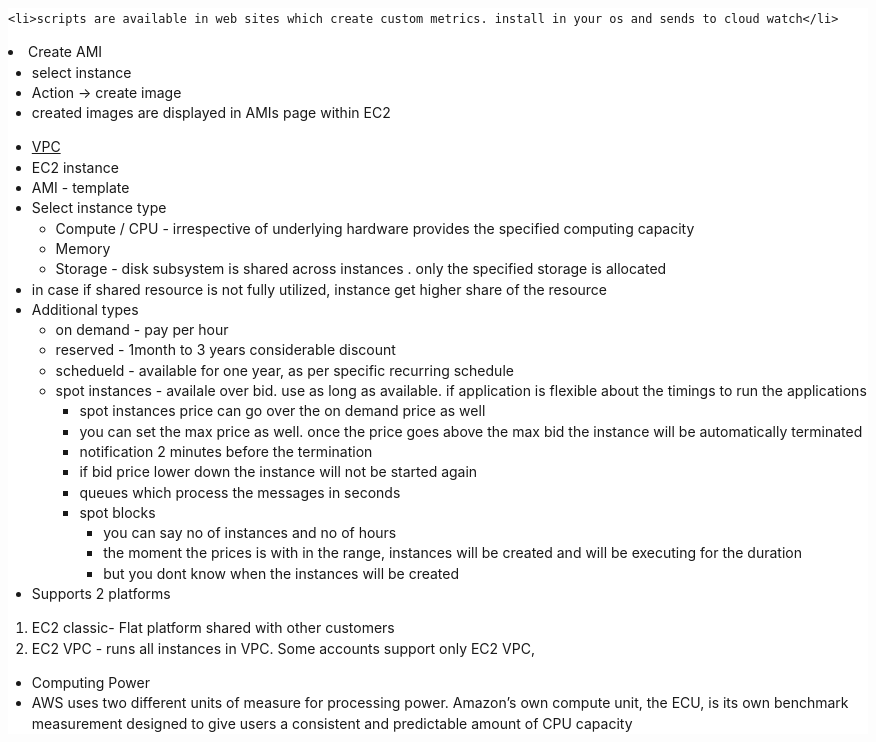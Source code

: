 	<li>scripts are available in web sites which create custom metrics. install in your os and sends to cloud watch</li>
</ul>
</li>
 	<li>Create AMI
<ul>
 	<li>select instance</li>
 	<li>Action -&gt; create image</li>
 	<li>created images are displayed in AMIs page within EC2</li>
</ul>
</li>
</ul>
<ul>
 	<li><a href="http://www.apttec.com/cloud-aws-network-basics-vpc/">VPC</a></li>
 	<li>EC2 instance</li>
 	<li>AMI - template</li>
 	<li>Select instance type
<ul>
 	<li>Compute / CPU - irrespective of underlying hardware provides the specified computing capacity</li>
 	<li>Memory</li>
 	<li>Storage - disk subsystem is shared across instances . only the specified storage is allocated</li>
</ul>
</li>
 	<li>in case if shared resource is not fully utilized, instance get higher share of the resource</li>
 	<li>Additional types
<ul>
 	<li>on demand - pay per hour</li>
 	<li>reserved - 1month to 3 years considerable discount</li>
 	<li>schedueld - available for one year, as per specific recurring schedule</li>
 	<li>spot instances - availale over bid. use as long as available. if application is flexible about the timings to run the applications
<ul>
 	<li>spot instances price can go over the on demand price as well</li>
 	<li>you can set the max price as well. once the price goes above the max bid the instance will be automatically terminated</li>
 	<li>notification 2 minutes before the termination</li>
 	<li>if bid price lower down the instance will not be started again</li>
 	<li>queues which process the messages in seconds</li>
 	<li>spot blocks
<ul>
 	<li>you can say no of instances and no of hours</li>
 	<li>the moment the prices is with in the range, instances will be created and will be executing for the duration</li>
 	<li>but you dont know when the instances will be created</li>
</ul>
</li>
</ul>
</li>
</ul>
</li>
 	<li>Supports 2 platforms</li>
</ul>
<ol>
 	<li>EC2 classic- Flat platform shared with other customers</li>
 	<li>EC2 VPC - runs all instances in VPC. Some accounts support only EC2 VPC,</li>
</ol>
<ul>
 	<li>Computing Power</li>
 	<li>AWS uses two different units of measure for processing power. Amazon’s own compute unit, the ECU, is its own benchmark measurement designed to give users a consistent and predictable amount of CPU capacity</li>